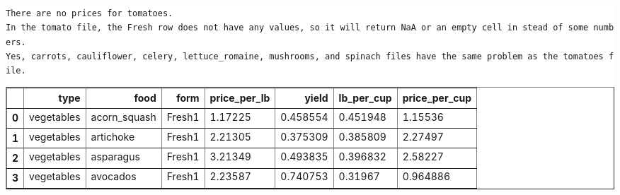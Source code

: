     There are no prices for tomatoes.
    In the tomato file, the Fresh row does not have any values, so it will return NaA or an empty cell in stead of some numbers.
    Yes, carrots, cauliflower, celery, lettuce_romaine, mushrooms, and spinach files have the same problem as the tomatoes file.





<div>
<table border="1" class="dataframe">
  <thead>
    <tr style="text-align: right;">
      <th></th>
      <th>type</th>
      <th>food</th>
      <th>form</th>
      <th>price_per_lb</th>
      <th>yield</th>
      <th>lb_per_cup</th>
      <th>price_per_cup</th>
    </tr>
  </thead>
  <tbody>
    <tr>
      <th>0</th>
      <td>vegetables</td>
      <td>acorn_squash</td>
      <td>Fresh1</td>
      <td>1.17225</td>
      <td>0.458554</td>
      <td>0.451948</td>
      <td>1.15536</td>
    </tr>
    <tr>
      <th>1</th>
      <td>vegetables</td>
      <td>artichoke</td>
      <td>Fresh1</td>
      <td>2.21305</td>
      <td>0.375309</td>
      <td>0.385809</td>
      <td>2.27497</td>
    </tr>
    <tr>
      <th>2</th>
      <td>vegetables</td>
      <td>asparagus</td>
      <td>Fresh1</td>
      <td>3.21349</td>
      <td>0.493835</td>
      <td>0.396832</td>
      <td>2.58227</td>
    </tr>
    <tr>
      <th>3</th>
      <td>vegetables</td>
      <td>avocados</td>
      <td>Fresh1</td>
      <td>2.23587</td>
      <td>0.740753</td>
      <td>0.31967</td>
      <td>0.964886</td>
    </tr>
    <tr>
